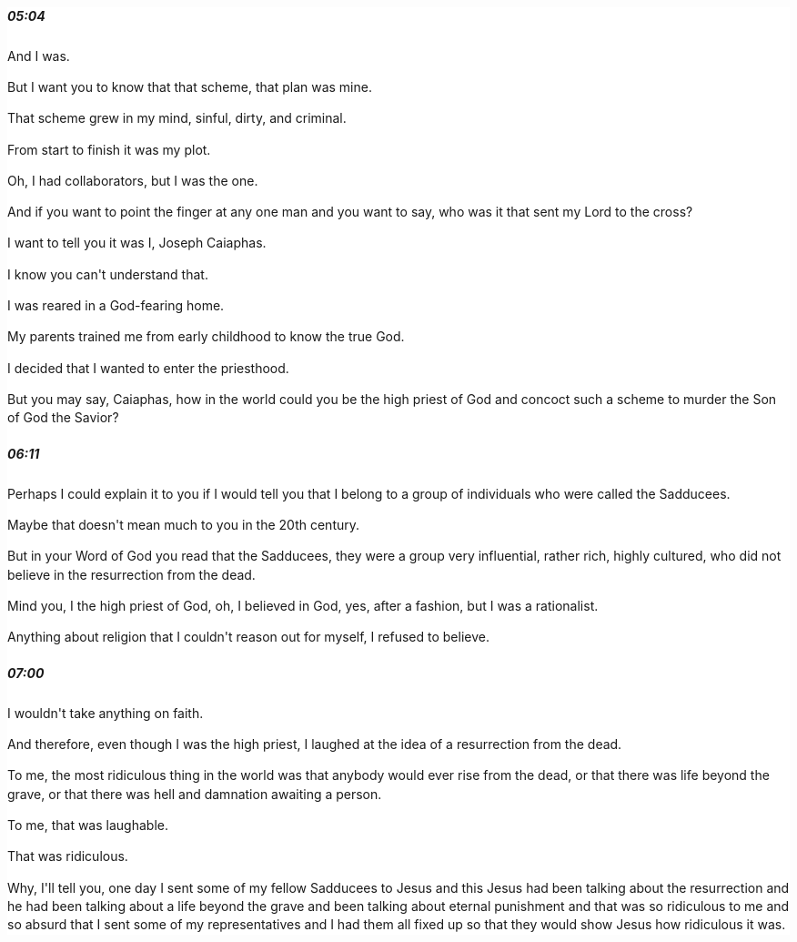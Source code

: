 ##### 05:04

And I was.

But I want you to know that that scheme, that plan was mine.

That scheme grew in my mind, sinful, dirty, and criminal.

From start to finish it was my plot.

Oh, I had collaborators, but I was the one.

And if you want to point the finger at any one man and you want to say, who was it that sent my Lord to the cross?

I want to tell you it was I, Joseph Caiaphas.

I know you can't understand that.

I was reared in a God-fearing home.

My parents trained me from early childhood to know the true God.

I decided that I wanted to enter the priesthood.

But you may say, Caiaphas, how in the world could you be the high priest of God and concoct such a scheme to murder the Son of God the Savior?

##### 06:11

Perhaps I could explain it to you if I would tell you that I belong to a group of individuals who were called the Sadducees.

Maybe that doesn't mean much to you in the 20th century.

But in your Word of God you read that the Sadducees, they were a group very influential, rather rich, highly cultured, who did not believe in the resurrection from the dead.

Mind you, I the high priest of God, oh, I believed in God, yes, after a fashion, but I was a rationalist.

Anything about religion that I couldn't reason out for myself, I refused to believe.

##### 07:00

I wouldn't take anything on faith.

And therefore, even though I was the high priest, I laughed at the idea of a resurrection from the dead.

To me, the most ridiculous thing in the world was that anybody would ever rise from the dead, or that there was life beyond the grave, or that there was hell and damnation awaiting a person.

To me, that was laughable.

That was ridiculous.

Why, I'll tell you, one day I sent some of my fellow Sadducees to Jesus and this Jesus had been talking about the resurrection and he had been talking about a life beyond the grave and been talking about eternal punishment and that was so ridiculous to me and so absurd that I sent some of my representatives and I had them all fixed up so that they would show Jesus how ridiculous it was.
